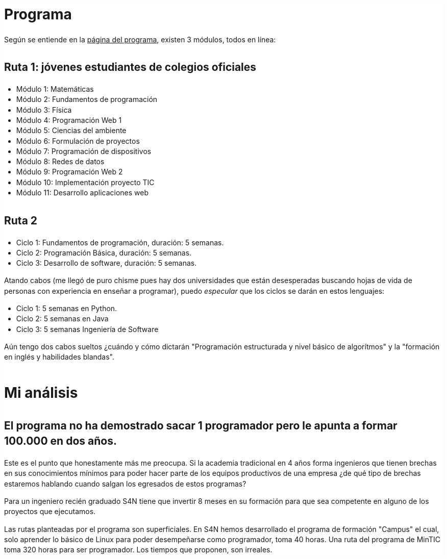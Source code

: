 # Programa

Según se entiende en la [página del programa](https://www.misiontic2022.gov.co/rutas-de-aprendizaje.html), existen 3 módulos, todos en línea:

## Ruta 1: jóvenes estudiantes de colegios oficiales

- Módulo 1: Matemáticas
- Módulo 2: Fundamentos de programación
- Módulo 3: Física
- Módulo 4: Programación Web 1
- Módulo 5: Ciencias del ambiente
- Módulo 6: Formulación de proyectos
- Módulo 7: Programación de dispositivos
- Módulo 8: Redes de datos
- Módulo 9: Programación Web 2
- Módulo 10: Implementación proyecto TIC
- Módulo 11: Desarrollo aplicaciones web

## Ruta 2

- Ciclo 1: Fundamentos de programación, duración: 5 semanas.
- Ciclo 2: Programación Básica, duración: 5 semanas.
- Ciclo 3: Desarrollo de software, duración: 5 semanas.

Atando cabos (me llegó de puro chisme pues hay dos universidades que están desesperadas buscando hojas de vida de personas con experiencia en enseñar a programar), puedo *especular* que los ciclos se darán en estos lenguajes:

- Ciclo 1: 5 semanas en Python.
- Ciclo 2: 5 semanas en Java
- Ciclo 3: 5 semanas Ingeniería de Software

Aún tengo dos cabos sueltos ¿cuándo y cómo dictarán "Programación estructurada y nivel básico de algorítmos" y la "formación en inglés y habilidades blandas".

# Mi análisis 

## El programa no ha demostrado sacar 1 programador pero le apunta a formar 100.000 en dos años.

Este es el punto que honestamente más me preocupa. Si la academia tradicional en 4 años forma ingenieros que tienen brechas en sus conocimientos mínimos para poder hacer parte de los equipos productivos de una empresa ¿de qué tipo de brechas estaremos hablando cuando salgan los egresados de estos programas?

Para un ingeniero recién graduado S4N tiene que invertir 8 meses en su formación para que sea competente en alguno de los proyectos que ejecutamos.

Las rutas planteadas por el programa son superficiales. En S4N hemos desarrollado el programa de formación "Campus" el cual, solo aprender lo básico de Linux para poder desempeñarse como programador, toma 40 horas. Una ruta del programa de MinTIC toma 320 horas para ser programador. Los tiempos que proponen, son irreales.

